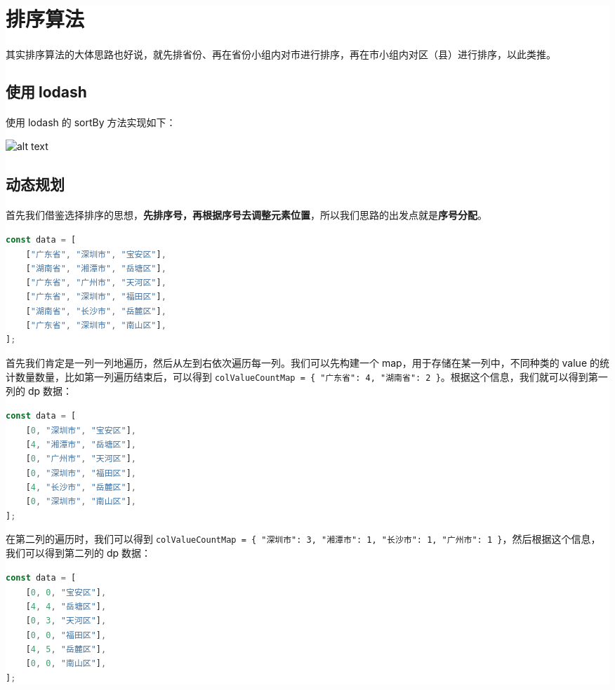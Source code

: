 # 排序算法

其实排序算法的大体思路也好说，就先排省份、再在省份小组内对市进行排序，再在市小组内对区（县）进行排序，以此类推。

## 使用 lodash

使用 lodash 的 sortBy 方法实现如下：

![alt text](image.png)

## 动态规划

首先我们借鉴选择排序的思想，**先排序号，再根据序号去调整元素位置**，所以我们思路的出发点就是**序号分配**。

```js
const data = [
    ["广东省", "深圳市", "宝安区"],
    ["湖南省", "湘潭市", "岳塘区"],
    ["广东省", "广州市", "天河区"],
    ["广东省", "深圳市", "福田区"],
    ["湖南省", "长沙市", "岳麓区"],
    ["广东省", "深圳市", "南山区"],
];
```

首先我们肯定是一列一列地遍历，然后从左到右依次遍历每一列。我们可以先构建一个 map，用于存储在某一列中，不同种类的 value 的统计数量数量，比如第一列遍历结束后，可以得到 `colValueCountMap = { "广东省": 4, "湖南省": 2 }`。根据这个信息，我们就可以得到第一列的 dp 数据：

```js
const data = [
    [0, "深圳市", "宝安区"],
    [4, "湘潭市", "岳塘区"],
    [0, "广州市", "天河区"],
    [0, "深圳市", "福田区"],
    [4, "长沙市", "岳麓区"],
    [0, "深圳市", "南山区"],
];
```

在第二列的遍历时，我们可以得到 `colValueCountMap = { "深圳市": 3, "湘潭市": 1, "长沙市": 1, "广州市": 1 }`，然后根据这个信息，我们可以得到第二列的 dp 数据：

```js
const data = [
    [0, 0, "宝安区"],
    [4, 4, "岳塘区"],
    [0, 3, "天河区"],
    [0, 0, "福田区"],
    [4, 5, "岳麓区"],
    [0, 0, "南山区"],
];
```
